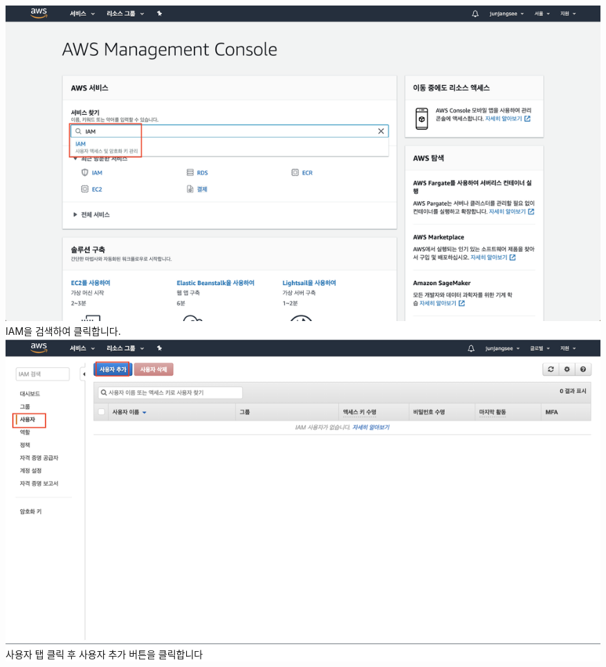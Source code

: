 ![cd](/images/sroom/cd1.png) IAM을 검색하여 클릭합니다.<br/>
![cd](/images/sroom/cd2.png) 사용자 탭 클릭 후 사용자 추가 버튼을 클릭합니다<br/>